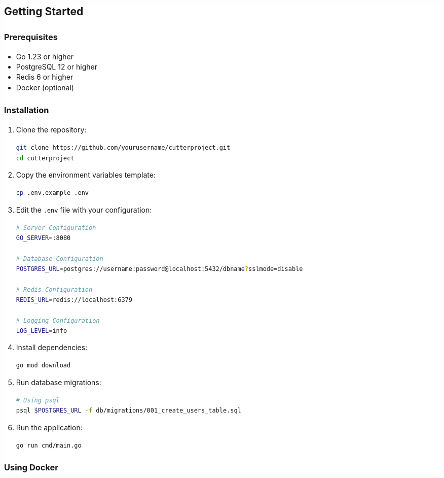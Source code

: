 ## Getting Started

### Prerequisites

- Go 1.23 or higher
- PostgreSQL 12 or higher
- Redis 6 or higher
- Docker (optional)

### Installation

1. Clone the repository:
   ```bash
   git clone https://github.com/yourusername/cutterproject.git
   cd cutterproject
   ```

2. Copy the environment variables template:
   ```bash
   cp .env.example .env
   ```

3. Edit the `.env` file with your configuration:
   ```bash
   # Server Configuration
   GO_SERVER=:8080
   
   # Database Configuration
   POSTGRES_URL=postgres://username:password@localhost:5432/dbname?sslmode=disable
   
   # Redis Configuration
   REDIS_URL=redis://localhost:6379
   
   # Logging Configuration
   LOG_LEVEL=info
   ```

4. Install dependencies:
   ```bash
   go mod download
   ```

5. Run database migrations:
   ```bash
   # Using psql
   psql $POSTGRES_URL -f db/migrations/001_create_users_table.sql
   ```

6. Run the application:
   ```bash
   go run cmd/main.go
   ```

### Using Docker
